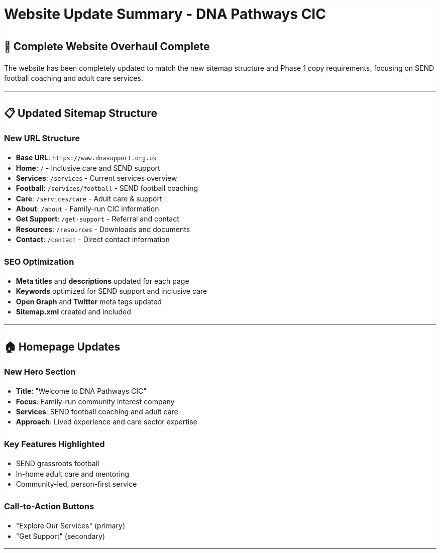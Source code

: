 # Website Update Summary - DNA Pathways CIC

## 🎯 Complete Website Overhaul Complete

The website has been completely updated to match the new sitemap structure and Phase 1 copy requirements, focusing on SEND football coaching and adult care services.

---

## 📋 Updated Sitemap Structure

### New URL Structure
- **Base URL**: `https://www.dnasupport.org.uk`
- **Home**: `/` - Inclusive care and SEND support
- **Services**: `/services` - Current services overview
- **Football**: `/services/football` - SEND football coaching
- **Care**: `/services/care` - Adult care & support
- **About**: `/about` - Family-run CIC information
- **Get Support**: `/get-support` - Referral and contact
- **Resources**: `/resources` - Downloads and documents
- **Contact**: `/contact` - Direct contact information

### SEO Optimization
- **Meta titles** and **descriptions** updated for each page
- **Keywords** optimized for SEND support and inclusive care
- **Open Graph** and **Twitter** meta tags updated
- **Sitemap.xml** created and included

---

## 🏠 Homepage Updates

### New Hero Section
- **Title**: "Welcome to DNA Pathways CIC"
- **Focus**: Family-run community interest company
- **Services**: SEND football coaching and adult care
- **Approach**: Lived experience and care sector expertise

### Key Features Highlighted
- SEND grassroots football
- In-home adult care and mentoring
- Community-led, person-first service

### Call-to-Action Buttons
- "Explore Our Services" (primary)
- "Get Support" (secondary)

---
